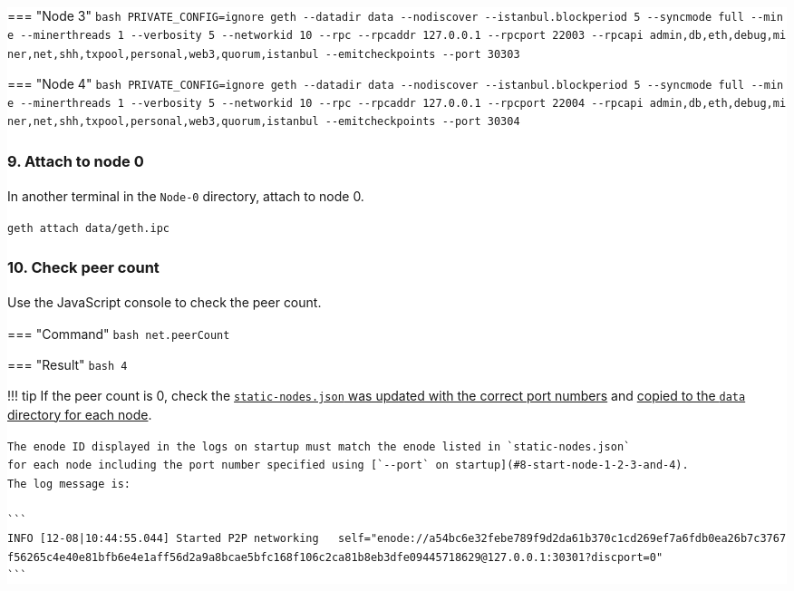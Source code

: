 === "Node 3"
    ```bash
    PRIVATE_CONFIG=ignore geth --datadir data --nodiscover --istanbul.blockperiod 5 --syncmode full --mine --minerthreads 1 --verbosity 5 --networkid 10 --rpc --rpcaddr 127.0.0.1 --rpcport 22003 --rpcapi admin,db,eth,debug,miner,net,shh,txpool,personal,web3,quorum,istanbul --emitcheckpoints --port 30303
    ```

=== "Node 4"
    ```bash
    PRIVATE_CONFIG=ignore geth --datadir data --nodiscover --istanbul.blockperiod 5 --syncmode full --mine --minerthreads 1 --verbosity 5 --networkid 10 --rpc --rpcaddr 127.0.0.1 --rpcport 22004 --rpcapi admin,db,eth,debug,miner,net,shh,txpool,personal,web3,quorum,istanbul --emitcheckpoints --port 30304
    ```

### 9. Attach to node 0

In another terminal in the `Node-0` directory, attach to node 0.

```bash
geth attach data/geth.ipc
```

### 10. Check peer count

Use the JavaScript console to check the peer count.

=== "Command"
    ```bash
    net.peerCount
    ```

=== "Result"
    ```bash
    4
    ```

!!! tip
    If the peer count is 0, check the [`static-nodes.json` was updated with the correct port numbers](#4-update-ip-and-port-numbers)
    and [copied to the `data` directory for each node](#5-copy-static-nodes-file-and-node-keys-to-each-node).

    The enode ID displayed in the logs on startup must match the enode listed in `static-nodes.json`
    for each node including the port number specified using [`--port` on startup](#8-start-node-1-2-3-and-4).
    The log message is:

    ```
    INFO [12-08|10:44:55.044] Started P2P networking   self="enode://a54bc6e32febe789f9d2da61b370c1cd269ef7a6fdb0ea26b7c3767f56265c4e40e81bfb6e4e1aff56d2a9a8bcae5bfc168f106c2ca81b8eb3dfe09445718629@127.0.0.1:30301?discport=0"
    ```
